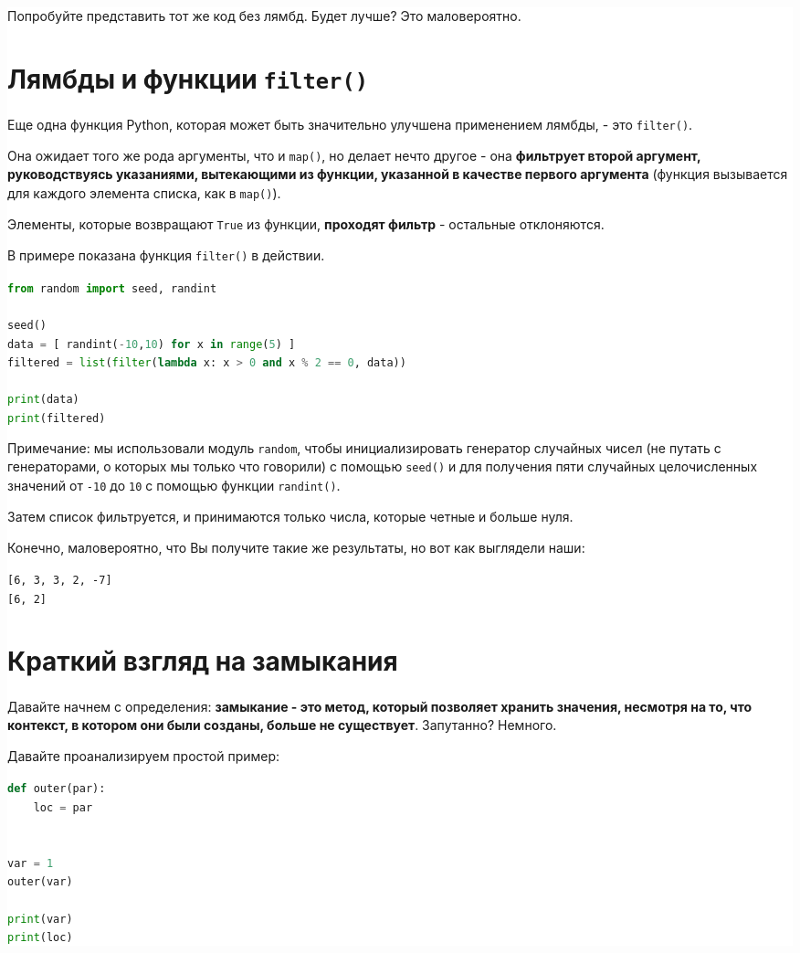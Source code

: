 Попробуйте представить тот же код без лямбд. Будет лучше? Это маловероятно.


# Лямбды и функции `filter()`

Еще одна функция Python, которая может быть значительно улучшена применением лямбды, - это `filter()`.

Она ожидает того же рода аргументы, что и `map()`, но делает нечто другое - она **фильтрует второй аргумент, руководствуясь указаниями, вытекающими из функции, указанной в качестве первого аргумента** (функция вызывается для каждого элемента списка, как в `map()`).

Элементы, которые возвращают `True` из функции, **проходят фильтр** - остальные отклоняются.

В примере показана функция `filter()` в действии.

```python
from random import seed, randint

seed()
data = [ randint(-10,10) for x in range(5) ]
filtered = list(filter(lambda x: x > 0 and x % 2 == 0, data))

print(data)
print(filtered)

```

Примечание: мы использовали модуль `random`, чтобы инициализировать генератор случайных чисел (не путать с генераторами, о которых мы только что говорили) с помощью `seed()` и для получения пяти случайных целочисленных значений от `-10` до `10` с помощью функции `randint()`.

Затем список фильтруется, и принимаются только числа, которые четные и больше нуля.

Конечно, маловероятно, что Вы получите такие же результаты, но вот как выглядели наши:

```
[6, 3, 3, 2, -7]
[6, 2]
```


# Краткий взгляд на замыкания

Давайте начнем с определения: **замыкание - это метод, который позволяет хранить значения, несмотря на то, что контекст, в котором они были созданы, больше не существует**. Запутанно? Немного.

Давайте проанализируем простой пример:

```python
def outer(par):
    loc = par


var = 1
outer(var)

print(var)
print(loc)

```
